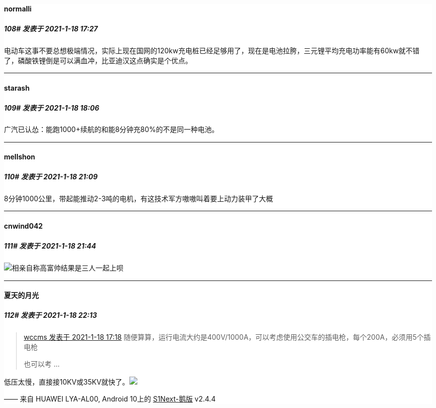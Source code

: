 ####  normalli  
##### 108#       发表于 2021-1-18 17:27




电动车这事不要总想极端情况，实际上现在国网的120kw充电桩已经足够用了，现在是电池拉胯，三元锂平均充电功率能有60kw就不错了，磷酸铁锂倒是可以满血冲，比亚迪汉这点确实是个优点。







*****

####  starash  
##### 109#       发表于 2021-1-18 18:06




广汽已认怂：能跑1000+续航的和能8分钟充80%的不是同一种电池。







*****

####  mellshon  
##### 110#       发表于 2021-1-18 21:09




8分钟1000公里，带起能推动2-3吨的电机，有这技术军方嗷嗷叫着要上动力装甲了大概







*****

####  cnwind042  
##### 111#       发表于 2021-1-18 21:44



<img src="https://static.saraba1st.com/image/smiley/face2017/067.png" referrerpolicy="no-referrer">相亲自称高富帅结果是三人一起上呗







*****

####  夏天的月光  
##### 112#       发表于 2021-1-18 22:13



<blockquote><a href="httphttps://bbs.saraba1st.com/2b/forum.php?mod=redirect&amp;goto=findpost&amp;pid=50073989&amp;ptid=1983292" target="_blank">wccms 发表于 2021-1-18 17:18</a>
随便算算，运行电流大约是400V/1000A，可以考虑使用公交车的插电枪，每个200A，必须用5个插电枪


也可以考 ...</blockquote>
低压太慢，直接接10KV或35KV就快了。<img src="https://static.saraba1st.com/image/smiley/face2017/049.png" referrerpolicy="no-referrer">

—— 来自 HUAWEI LYA-AL00, Android 10上的 [S1Next-鹅版](https://github.com/ykrank/S1-Next/releases) v2.4.4





                                              